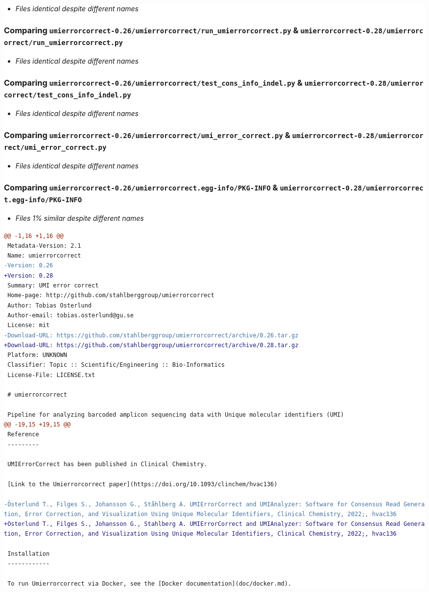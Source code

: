  * *Files identical despite different names*

### Comparing `umierrorcorrect-0.26/umierrorcorrect/run_umierrorcorrect.py` & `umierrorcorrect-0.28/umierrorcorrect/run_umierrorcorrect.py`

 * *Files identical despite different names*

### Comparing `umierrorcorrect-0.26/umierrorcorrect/test_cons_info_indel.py` & `umierrorcorrect-0.28/umierrorcorrect/test_cons_info_indel.py`

 * *Files identical despite different names*

### Comparing `umierrorcorrect-0.26/umierrorcorrect/umi_error_correct.py` & `umierrorcorrect-0.28/umierrorcorrect/umi_error_correct.py`

 * *Files identical despite different names*

### Comparing `umierrorcorrect-0.26/umierrorcorrect.egg-info/PKG-INFO` & `umierrorcorrect-0.28/umierrorcorrect.egg-info/PKG-INFO`

 * *Files 1% similar despite different names*

```diff
@@ -1,16 +1,16 @@
 Metadata-Version: 2.1
 Name: umierrorcorrect
-Version: 0.26
+Version: 0.28
 Summary: UMI error correct
 Home-page: http://github.com/stahlberggroup/umierrorcorrect
 Author: Tobias Osterlund
 Author-email: tobias.osterlund@gu.se
 License: mit
-Download-URL: https://github.com/stahlberggroup/umierrorcorrect/archive/0.26.tar.gz
+Download-URL: https://github.com/stahlberggroup/umierrorcorrect/archive/0.28.tar.gz
 Platform: UNKNOWN
 Classifier: Topic :: Scientific/Engineering :: Bio-Informatics
 License-File: LICENSE.txt
 
 # umierrorcorrect
 
 Pipeline for analyzing barcoded amplicon sequencing data with Unique molecular identifiers (UMI)
@@ -19,15 +19,15 @@
 Reference
 ---------
 
 UMIErrorCorrect has been published in Clinical Chemistry.
 
 [Link to the Umierrorcorrect paper](https://doi.org/10.1093/clinchem/hvac136)
 
-Österlund T., Filges S., Johansson G., Ståhlberg A. UMIErrorCorrect and UMIAnalyzer: Software for Consensus Read Generation, Error Correction, and Visualization Using Unique Molecular Identifiers, Clinical Chemistry, 2022;, hvac136
+Osterlund T., Filges S., Johansson G., Stahlberg A. UMIErrorCorrect and UMIAnalyzer: Software for Consensus Read Generation, Error Correction, and Visualization Using Unique Molecular Identifiers, Clinical Chemistry, 2022;, hvac136
 
 Installation
 ------------
 
 To run Umierrorcorrect via Docker, see the [Docker documentation](doc/docker.md).
```